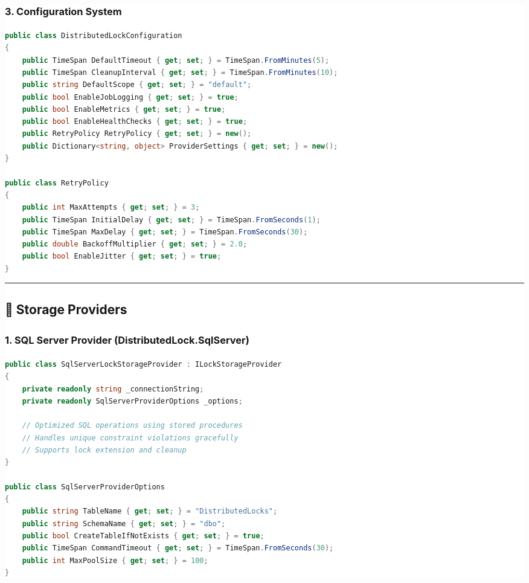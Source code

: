 ### **3. Configuration System**

```csharp
public class DistributedLockConfiguration
{
    public TimeSpan DefaultTimeout { get; set; } = TimeSpan.FromMinutes(5);
    public TimeSpan CleanupInterval { get; set; } = TimeSpan.FromMinutes(10);
    public string DefaultScope { get; set; } = "default";
    public bool EnableJobLogging { get; set; } = true;
    public bool EnableMetrics { get; set; } = true;
    public bool EnableHealthChecks { get; set; } = true;
    public RetryPolicy RetryPolicy { get; set; } = new();
    public Dictionary<string, object> ProviderSettings { get; set; } = new();
}

public class RetryPolicy
{
    public int MaxAttempts { get; set; } = 3;
    public TimeSpan InitialDelay { get; set; } = TimeSpan.FromSeconds(1);
    public TimeSpan MaxDelay { get; set; } = TimeSpan.FromSeconds(30);
    public double BackoffMultiplier { get; set; } = 2.0;
    public bool EnableJitter { get; set; } = true;
}
```

---

## 🔌 **Storage Providers**

### **1. SQL Server Provider (DistributedLock.SqlServer)**

```csharp
public class SqlServerLockStorageProvider : ILockStorageProvider
{
    private readonly string _connectionString;
    private readonly SqlServerProviderOptions _options;

    // Optimized SQL operations using stored procedures
    // Handles unique constraint violations gracefully
    // Supports lock extension and cleanup
}

public class SqlServerProviderOptions
{
    public string TableName { get; set; } = "DistributedLocks";
    public string SchemaName { get; set; } = "dbo";
    public bool CreateTableIfNotExists { get; set; } = true;
    public TimeSpan CommandTimeout { get; set; } = TimeSpan.FromSeconds(30);
    public int MaxPoolSize { get; set; } = 100;
}
```
